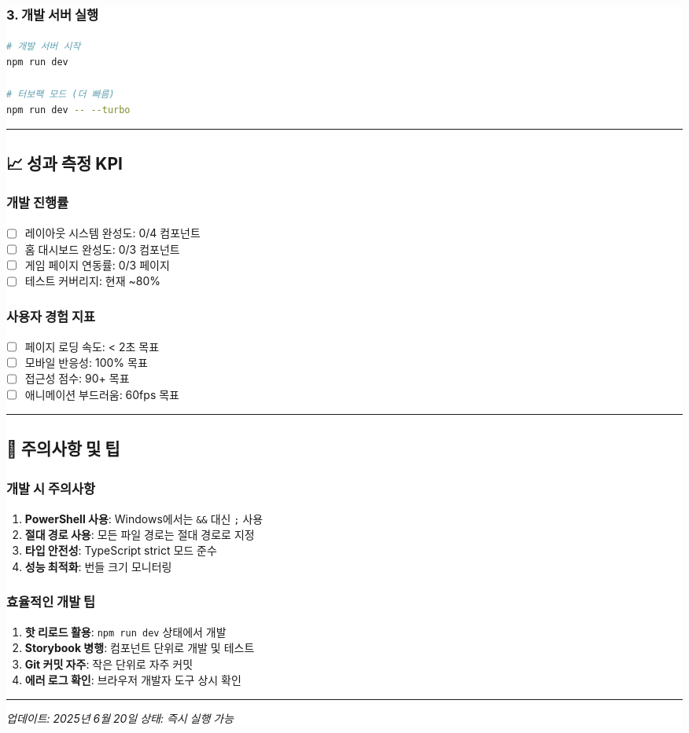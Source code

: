 ### 3. 개발 서버 실행
```bash
# 개발 서버 시작
npm run dev

# 터보팩 모드 (더 빠름)
npm run dev -- --turbo
```

---

## 📈 성과 측정 KPI

### 개발 진행률
- [ ] 레이아웃 시스템 완성도: 0/4 컴포넌트
- [ ] 홈 대시보드 완성도: 0/3 컴포넌트  
- [ ] 게임 페이지 연동률: 0/3 페이지
- [ ] 테스트 커버리지: 현재 ~80%

### 사용자 경험 지표
- [ ] 페이지 로딩 속도: < 2초 목표
- [ ] 모바일 반응성: 100% 목표
- [ ] 접근성 점수: 90+ 목표
- [ ] 애니메이션 부드러움: 60fps 목표

---

## 🚨 주의사항 및 팁

### 개발 시 주의사항
1. **PowerShell 사용**: Windows에서는 `&&` 대신 `;` 사용
2. **절대 경로 사용**: 모든 파일 경로는 절대 경로로 지정
3. **타입 안전성**: TypeScript strict 모드 준수
4. **성능 최적화**: 번들 크기 모니터링

### 효율적인 개발 팁
1. **핫 리로드 활용**: `npm run dev` 상태에서 개발
2. **Storybook 병행**: 컴포넌트 단위로 개발 및 테스트
3. **Git 커밋 자주**: 작은 단위로 자주 커밋
4. **에러 로그 확인**: 브라우저 개발자 도구 상시 확인

---

*업데이트: 2025년 6월 20일*
*상태: 즉시 실행 가능*
